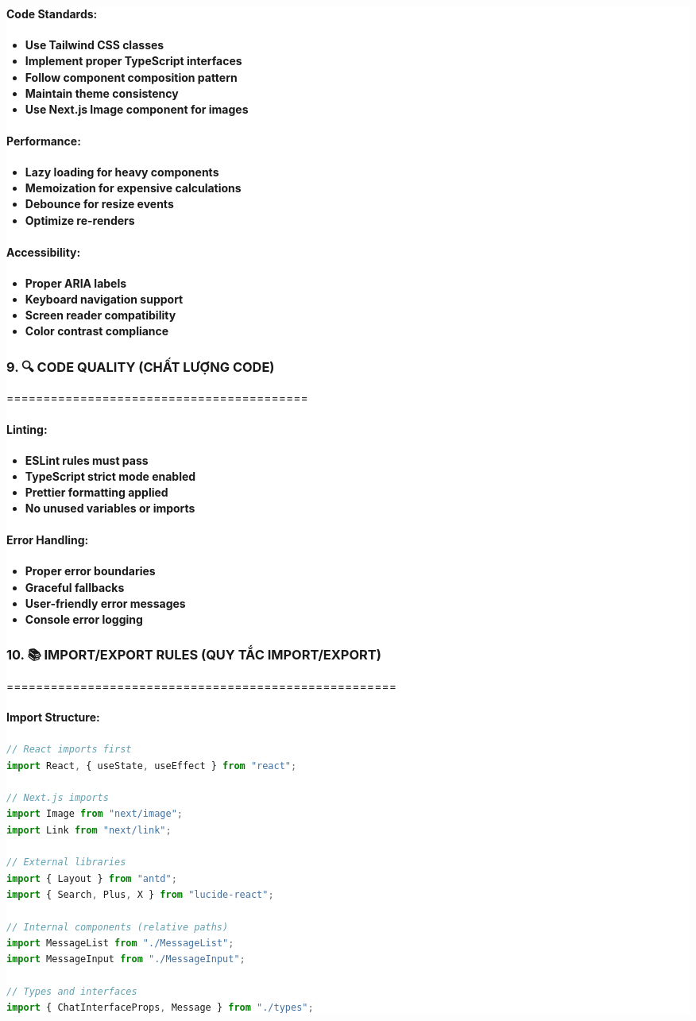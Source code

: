 #### Code Standards:
- **Use Tailwind CSS classes**
- **Implement proper TypeScript interfaces**
- **Follow component composition pattern**
- **Maintain theme consistency**
- **Use Next.js Image component for images**

#### Performance:
- **Lazy loading for heavy components**
- **Memoization for expensive calculations**
- **Debounce for resize events**
- **Optimize re-renders**

#### Accessibility:
- **Proper ARIA labels**
- **Keyboard navigation support**
- **Screen reader compatibility**
- **Color contrast compliance**

### 9. 🔍 CODE QUALITY (CHẤT LƯỢNG CODE)
=========================================

#### Linting:
- **ESLint rules must pass**
- **TypeScript strict mode enabled**
- **Prettier formatting applied**
- **No unused variables or imports**

#### Error Handling:
- **Proper error boundaries**
- **Graceful fallbacks**
- **User-friendly error messages**
- **Console error logging**

### 10. 📚 IMPORT/EXPORT RULES (QUY TẮC IMPORT/EXPORT)
=====================================================

#### Import Structure:
```typescript
// React imports first
import React, { useState, useEffect } from "react";

// Next.js imports
import Image from "next/image";
import Link from "next/link";

// External libraries
import { Layout } from "antd";
import { Search, Plus, X } from "lucide-react";

// Internal components (relative paths)
import MessageList from "./MessageList";
import MessageInput from "./MessageInput";

// Types and interfaces
import { ChatInterfaceProps, Message } from "./types";
```
